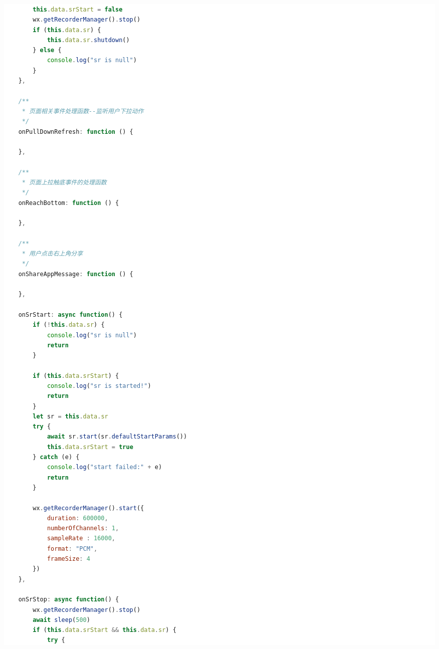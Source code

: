 ```js
        this.data.srStart = false
        wx.getRecorderManager().stop()
        if (this.data.sr) {
            this.data.sr.shutdown()
        } else {
            console.log("sr is null")
        }
    },

    /**
     * 页面相关事件处理函数--监听用户下拉动作
     */
    onPullDownRefresh: function () {

    },

    /**
     * 页面上拉触底事件的处理函数
     */
    onReachBottom: function () {

    },

    /**
     * 用户点击右上角分享
     */
    onShareAppMessage: function () {

    },

    onSrStart: async function() {
        if (!this.data.sr) {
            console.log("sr is null")
            return
        }

        if (this.data.srStart) {
            console.log("sr is started!")
            return
        }
        let sr = this.data.sr
        try {
            await sr.start(sr.defaultStartParams())
            this.data.srStart = true
        } catch (e) {
            console.log("start failed:" + e)
            return
        }

        wx.getRecorderManager().start({
            duration: 600000,
            numberOfChannels: 1,
            sampleRate : 16000,
            format: "PCM",
            frameSize: 4
        })
    },

    onSrStop: async function() {
        wx.getRecorderManager().stop()
        await sleep(500)
        if (this.data.srStart && this.data.sr) {
            try {
```